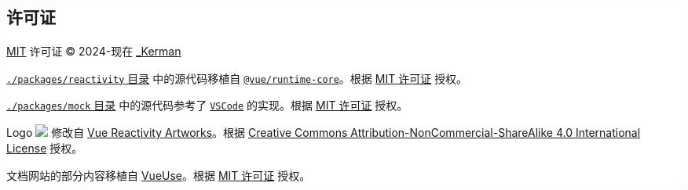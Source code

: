 ## 许可证

[MIT](./LICENSE) 许可证 © 2024-现在 [_Kerman](https://github.com/kermanx)

[`./packages/reactivity` 目录](https://github.com/kermanx/reactive-vscode/blob/main/packages/reactivity) 中的源代码移植自 [`@vue/runtime-core`](https://github.com/vuejs/core/blob/main/packages/runtime-core)。根据 [MIT 许可证](https://github.com/vueuse/vueuse/blob/main/LICENSE) 授权。

[`./packages/mock` 目录](https://github.com/kermanx/reactive-vscode/blob/main/packages/core/src/mock) 中的源代码参考了 [`VSCode`](https://github.com/microsoft/vscode) 的实现。根据 [MIT 许可证](https://github.com/microsoft/vscode/blob/main/LICENSE.txt) 授权。

Logo <img src="https://kermanx.com/reactive-vscode/logo.svg" width="14"> 修改自 [Vue Reactivity Artworks](https://github.com/vue-reactivity/art)。根据 [Creative Commons Attribution-NonCommercial-ShareAlike 4.0 International License](https://creativecommons.org/licenses/by-nc-sa/4.0/) 授权。

文档网站的部分内容移植自 [VueUse](https://github.com/vueuse/vueuse)。根据 [MIT 许可证](https://github.com/vueuse/vueuse/blob/main/LICENSE) 授权。



[npm-version-src]: https://img.shields.io/npm/v/reactive-vscode?style=flat&colorA=080f12&colorB=1fa669
[npm-version-href]: https://npmjs.com/package/reactive-vscode
[npm-downloads-src]: https://img.shields.io/npm/dm/reactive-vscode?style=flat&colorA=080f12&colorB=1fa669
[npm-downloads-href]: https://npmjs.com/package/reactive-vscode
[bundle-src]: https://img.shields.io/bundlephobia/minzip/reactive-vscode?style=flat&colorA=080f12&colorB=1fa669&label=minzip
[bundle-href]: https://bundlephobia.com/result?p=reactive-vscode
[license-src]: https://img.shields.io/github/license/kermanx/reactive-vscode.svg?style=flat&colorA=080f12&colorB=1fa669
[license-href]: https://github.com/kermanx/reactive-vscode/blob/main/LICENSE
[jsdocs-src]: https://img.shields.io/badge/jsdocs-reference-080f12?style=flat&colorA=080f12&colorB=1fa669
[jsdocs-href]: https://www.jsdocs.io/package/reactive-vscode

